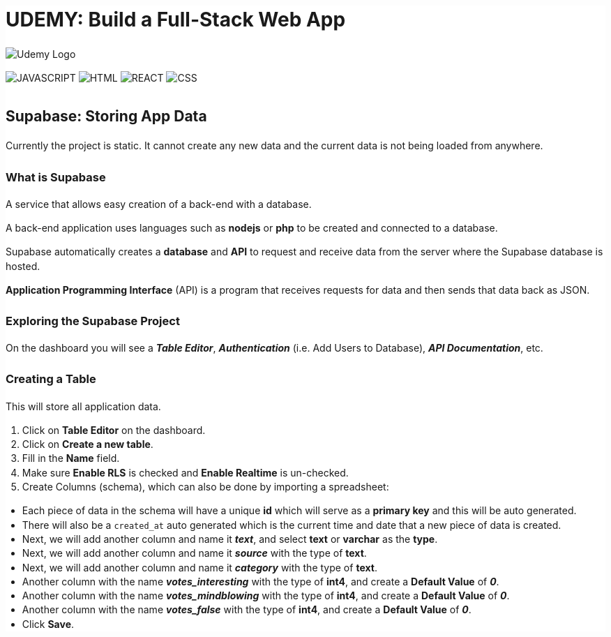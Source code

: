 # UDEMY: Build a Full-Stack Web App

![Udemy Logo](https://www.langoly.com/wp-content/uploads/2022/09/udemy-logo.png)

![JAVASCRIPT](https://img.shields.io/badge/javascript-purple?style=plastic)
![HTML](https://img.shields.io/badge/html-yellow?style=plastic)
![REACT](https://img.shields.io/badge/react-red?style=plastic)
![CSS](https://img.shields.io/badge/css-blue?style=plastic)

## Supabase: Storing App Data

Currently the project is static. It cannot create any new data and the current data is not being loaded from anywhere.

### What is Supabase

A service that allows easy creation of a back-end with a database.

A back-end application uses languages such as **nodejs** or **php** to be created and connected to a database.

Supabase automatically creates a **database** and **API** to request and receive data from the server where the Supabase database is hosted.

**Application Programming Interface** (API) is a program that receives requests for data and then sends that data back as JSON.

### Exploring the Supabase Project

On the dashboard you will see a **_Table Editor_**, **_Authentication_** (i.e. Add Users to Database), **_API Documentation_**, etc.

### Creating a Table

This will store all application data.

1. Click on **Table Editor** on the dashboard.
2. Click on **Create a new table**.
3. Fill in the **Name** field.
4. Make sure **Enable RLS** is checked and **Enable Realtime** is un-checked.
5. Create Columns (schema), which can also be done by importing a spreadsheet:

- Each piece of data in the schema will have a unique **id** which will serve as a **primary key** and this will be auto generated.
- There will also be a `created_at` auto generated which is the current time and date that a new piece of data is created.
- Next, we will add another column and name it **_text_**, and select **text** or **varchar** as the **type**.
- Next, we will add another column and name it **_source_** with the type of **text**.
- Next, we will add another column and name it **_category_** with the type of **text**.
- Another column with the name **_votes_interesting_** with the type of **int4**, and create a **Default Value** of **_0_**.
- Another column with the name **_votes_mindblowing_** with the type of **int4**, and create a **Default Value** of **_0_**.
- Another column with the name **_votes_false_** with the type of **int4**, and create a **Default Value** of **_0_**.
- Click **Save**.

